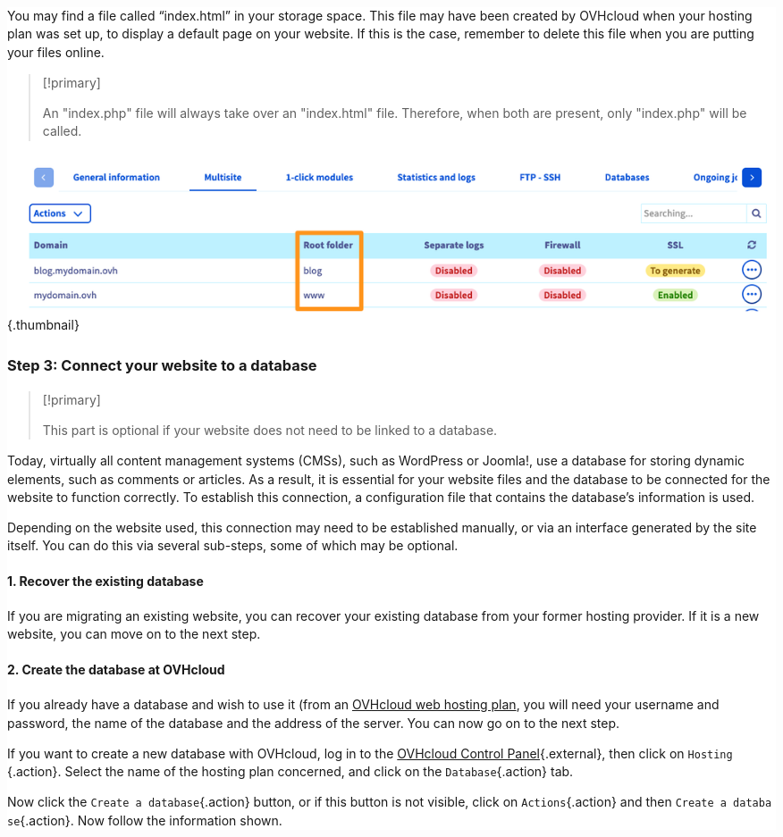 You may find a file called “index.html” in your storage space. This file may have been created by OVHcloud when your hosting plan was set up, to display a default page on your website. If this is the case, remember to delete this file when you are putting your files online.

> [!primary]
>
> An "index.php" file will always take over an "index.html" file. Therefore, when both are present, only "index.php" will be called.

![websitesetup](images/root-folders.png){.thumbnail}

### Step 3: Connect your website to a database

> [!primary]
>
> This part is optional if your website does not need to be linked to a database.
>

Today, virtually all content management systems (CMSs), such as WordPress or Joomla!, use a database for storing dynamic elements, such as comments or articles. As a result, it is essential for your website files and the database to be connected for the website to function correctly. To establish this connection, a configuration file that contains the database’s information is used.

Depending on the website used, this connection may need to be established manually, or via an interface generated by the site itself. You can do this via several sub-steps, some of which may be optional.

#### 1. Recover the existing database

If you are migrating an existing website, you can recover your existing database from your former hosting provider. If it is a new website, you can move on to the next step.

#### 2. Create the database at OVHcloud

If you already have a database and wish to use it (from an [OVHcloud web hosting plan](https://www.ovhcloud.com/en-ca/web-hosting/), you will need your username and password, the name of the database and the address of the server. You can now go on to the next step.

If you want to create a new database with OVHcloud, log in to the [OVHcloud Control Panel](https://ca.ovh.com/auth/?action=gotomanager&from=https://www.ovh.com/ca/en/&ovhSubsidiary=ca){.external}, then click on `Hosting`{.action}. Select the name of the hosting plan concerned, and click on the `Database`{.action} tab.

Now click the `Create a database`{.action} button, or if this button is not visible, click on `Actions`{.action} and then `Create a database`{.action}. Now follow the information shown.
